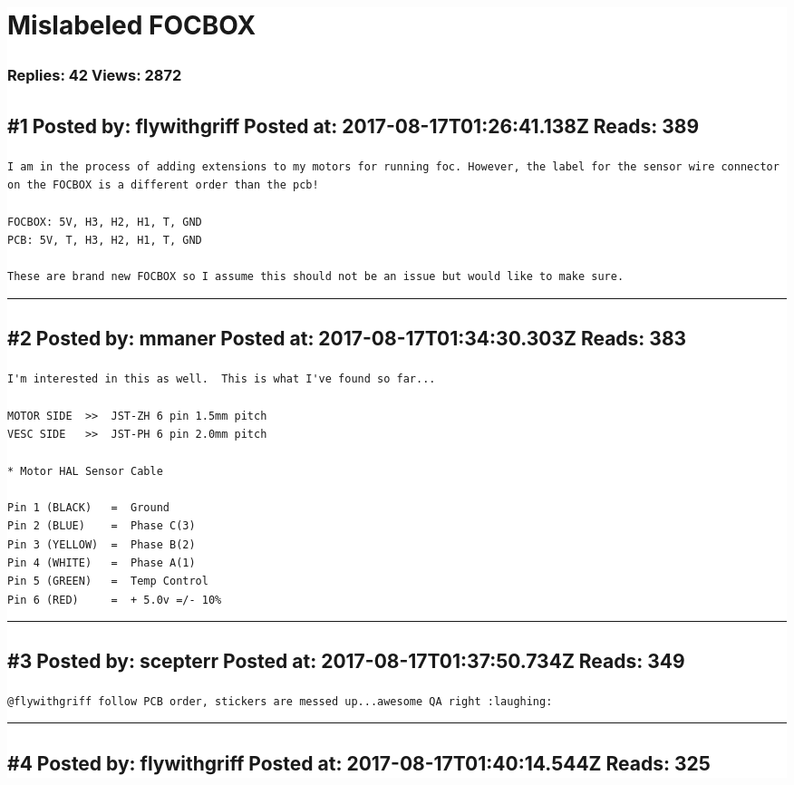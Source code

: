 # Mislabeled FOCBOX

### Replies: 42 Views: 2872

## \#1 Posted by: flywithgriff Posted at: 2017-08-17T01:26:41.138Z Reads: 389

```
I am in the process of adding extensions to my motors for running foc. However, the label for the sensor wire connector on the FOCBOX is a different order than the pcb!

FOCBOX: 5V, H3, H2, H1, T, GND
PCB: 5V, T, H3, H2, H1, T, GND

These are brand new FOCBOX so I assume this should not be an issue but would like to make sure.
```

---
## \#2 Posted by: mmaner Posted at: 2017-08-17T01:34:30.303Z Reads: 383

```
I'm interested in this as well.  This is what I've found so far...

MOTOR SIDE  >>  JST-ZH 6 pin 1.5mm pitch
VESC SIDE   >>  JST-PH 6 pin 2.0mm pitch

* Motor HAL Sensor Cable

Pin 1 (BLACK)   =  Ground
Pin 2 (BLUE)    =  Phase C(3)
Pin 3 (YELLOW)  =  Phase B(2)
Pin 4 (WHITE)   =  Phase A(1)
Pin 5 (GREEN)   =  Temp Control
Pin 6 (RED)     =  + 5.0v =/- 10%
```

---
## \#3 Posted by: scepterr Posted at: 2017-08-17T01:37:50.734Z Reads: 349

```
@flywithgriff follow PCB order, stickers are messed up...awesome QA right :laughing:
```

---
## \#4 Posted by: flywithgriff Posted at: 2017-08-17T01:40:14.544Z Reads: 325
